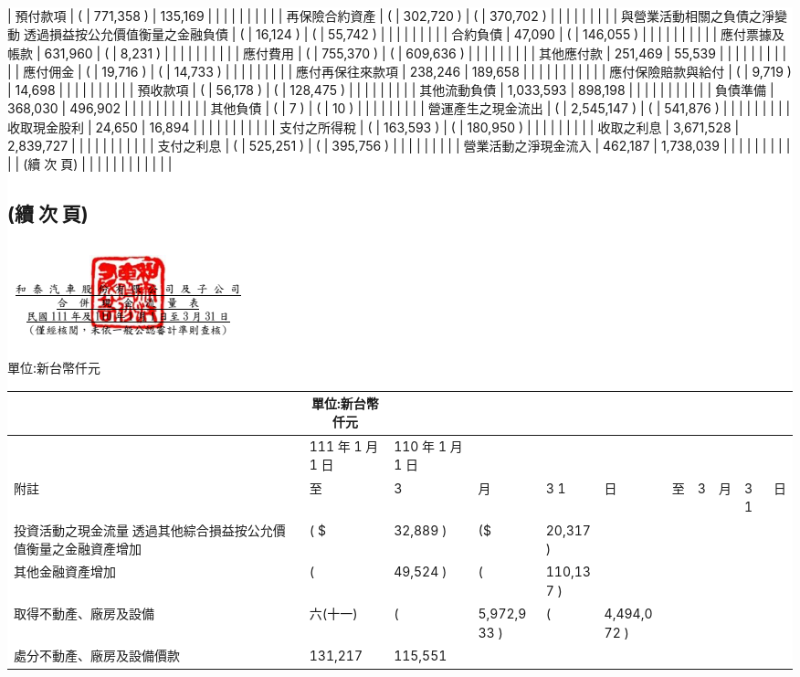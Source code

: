 | 預付款項                                                                                      | (                             | 771,358 )        | 135,169     |              |             |    |    |    |    |     |    |
| 再保險合約資產                                                                                | (                             | 302,720 )        | (           | 370,702 )    |             |    |    |    |    |     |    |
| 與營業活動相關之負債之淨變動 透過損益按公允價值衡量之金融負債                                 | (                             | 16,124 )         | (           | 55,742 )     |             |    |    |    |    |     |    |
| 合約負債                                                                                      | 47,090                        | (                | 146,055 )   |              |             |    |    |    |    |     |    |
| 應付票據及帳款                                                                                | 631,960                       | (                | 8,231 )     |              |             |    |    |    |    |     |    |
| 應付費用                                                                                      | (                             | 755,370 )        | (           | 609,636 )    |             |    |    |    |    |     |    |
| 其他應付款                                                                                    | 251,469                       | 55,539           |             |              |             |    |    |    |    |     |    |
| 應付佣金                                                                                      | (                             | 19,716 )         | (           | 14,733 )     |             |    |    |    |    |     |    |
| 應付再保往來款項                                                                              | 238,246                       | 189,658          |             |              |             |    |    |    |    |     |    |
| 應付保險賠款與給付                                                                            | (                             | 9,719 )          | 14,698      |              |             |    |    |    |    |     |    |
| 預收款項                                                                                      | (                             | 56,178 )         | (           | 128,475 )    |             |    |    |    |    |     |    |
| 其他流動負債                                                                                  | 1,033,593                     | 898,198          |             |              |             |    |    |    |    |     |    |
| 負債準備                                                                                      | 368,030                       | 496,902          |             |              |             |    |    |    |    |     |    |
| 其他負債                                                                                      | (                             | 7 )              | (           | 10 )         |             |    |    |    |    |     |    |
| 營運產生之現金流出                                                                            | (                             | 2,545,147 )      | (           | 541,876 )    |             |    |    |    |    |     |    |
| 收取現金股利                                                                                  | 24,650                        | 16,894           |             |              |             |    |    |    |    |     |    |
| 支付之所得稅                                                                                  | (                             | 163,593 )        | (           | 180,950 )    |             |    |    |    |    |     |    |
| 收取之利息                                                                                    | 3,671,528                     | 2,839,727        |             |              |             |    |    |    |    |     |    |
| 支付之利息                                                                                    | (                             | 525,251 )        | (           | 395,756 )    |             |    |    |    |    |     |    |
| 營業活動之淨現金流入                                                                          | 462,187                       | 1,738,039        |             |              |             |    |    |    |    |     |    |
| (續 次 頁)                                                                                    |                               |                  |             |              |             |    |    |    |    |     |    |

## (續 次 頁)

![1_image_0.png](1_image_0.png)

單位:新台幣仟元

|                                                                 | 單位:新台幣仟元   |                  |             |             |             |    |    |    |     |    |
|-----------------------------------------------------------------|--------------------|------------------|-------------|-------------|-------------|----|----|----|-----|----|
|                                                                 | 111 年 1 月 1 日   | 110 年 1 月 1 日 |             |             |             |    |    |    |     |    |
| 附註                                                            | 至                 | 3                | 月          | 3 1         | 日          | 至 | 3  | 月 | 3 1 | 日 |
| 投資活動之現金流量 透過其他綜合損益按公允價值衡量之金融資產增加 | ( $                | 32,889 )         | ($          | 20,317 )    |             |    |    |    |     |    |
| 其他金融資產增加                                                | (                  | 49,524 )         | (           | 110,137 )   |             |    |    |    |     |    |
| 取得不動產、廠房及設備                                          | 六(十一)           | (                | 5,972,933 ) | (           | 4,494,072 ) |    |    |    |     |    |
| 處分不動產、廠房及設備價款                                      | 131,217            | 115,551          |             |             |             |    |    |    |     |    |